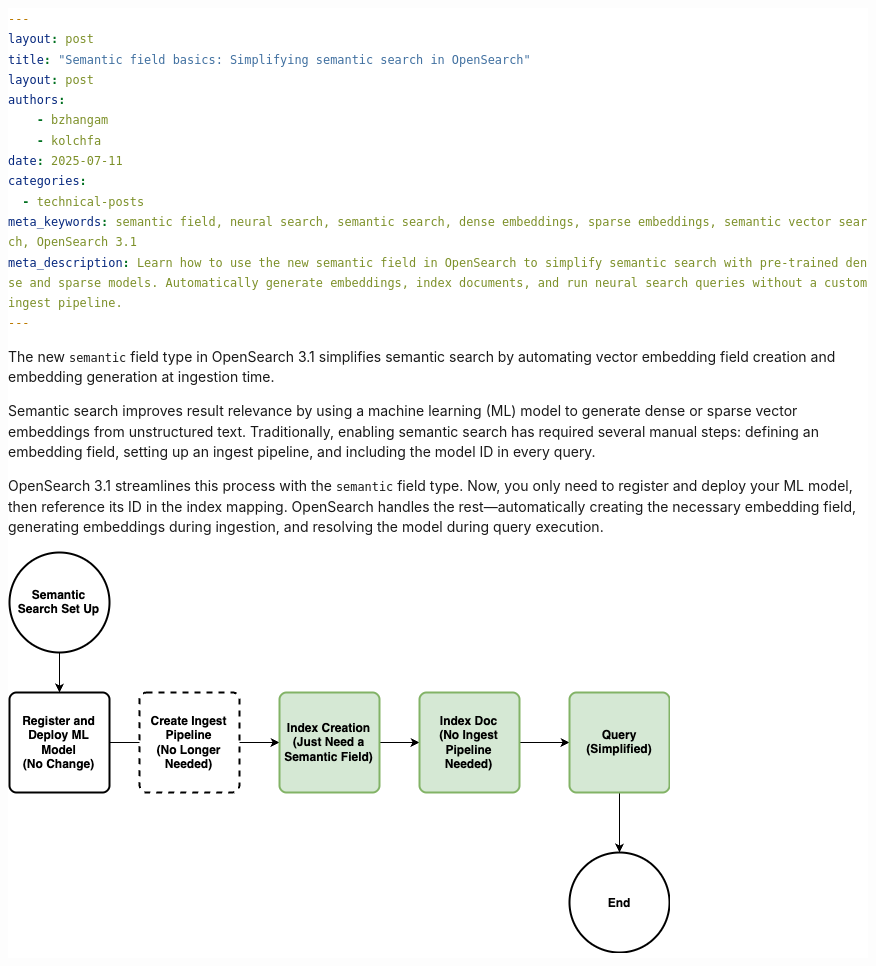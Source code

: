 ```yaml
---
layout: post
title: "Semantic field basics: Simplifying semantic search in OpenSearch"
layout: post
authors:
    - bzhangam
    - kolchfa
date: 2025-07-11
categories:
  - technical-posts
meta_keywords: semantic field, neural search, semantic search, dense embeddings, sparse embeddings, semantic vector search, OpenSearch 3.1
meta_description: Learn how to use the new semantic field in OpenSearch to simplify semantic search with pre-trained dense and sparse models. Automatically generate embeddings, index documents, and run neural search queries without a custom ingest pipeline.
---
```

The new `semantic` field type in OpenSearch 3.1 simplifies semantic search by automating vector embedding field creation and embedding generation at ingestion time.

Semantic search improves result relevance by using a machine learning (ML) model to generate dense or sparse vector embeddings from unstructured text. Traditionally, enabling semantic search has required several manual steps: defining an embedding field, setting up an ingest pipeline, and including the model ID in every query.

OpenSearch 3.1 streamlines this process with the `semantic` field type. Now, you only need to register and deploy your ML model, then reference its ID in the index mapping. OpenSearch handles the rest—automatically creating the necessary embedding field, generating embeddings during ingestion, and resolving the model during query execution.

![Diff of using semantic field](/assets/media/blog-images/2025-07-11-Semantic-field-basics-Simplifying-semantic-search-in-OpenSearch/semantic_field_future_state.png)
